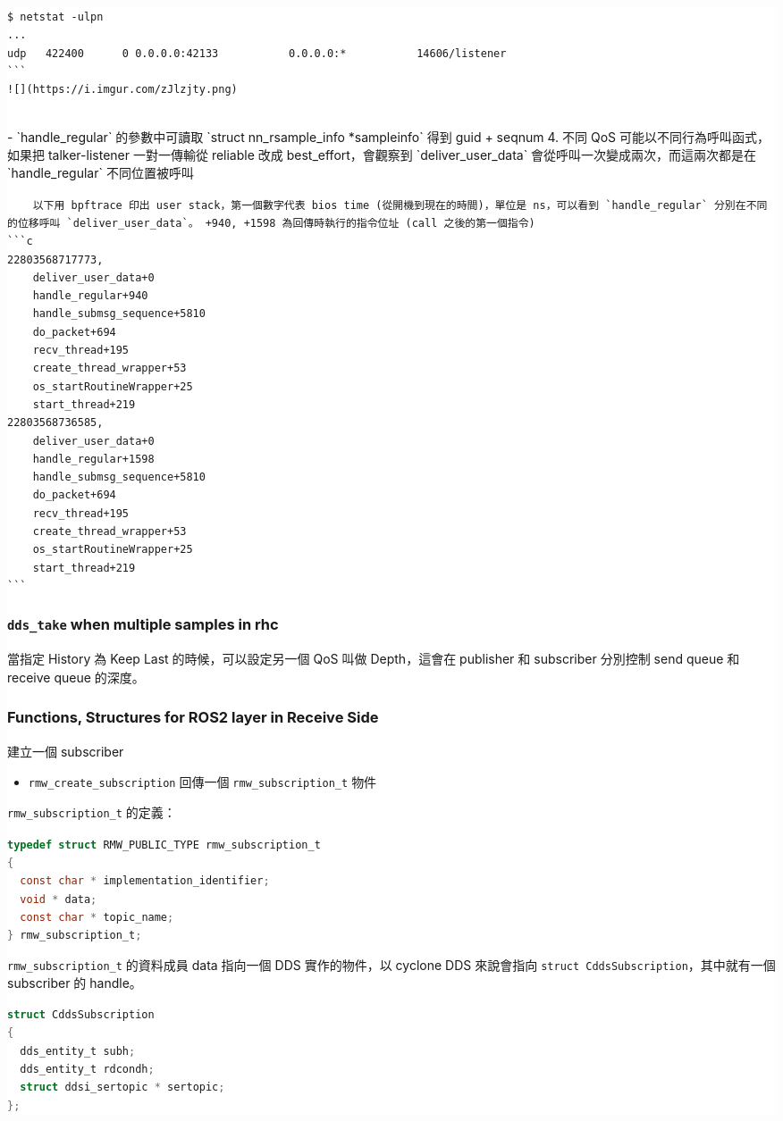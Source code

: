     $ netstat -ulpn
    ...
    udp   422400      0 0.0.0.0:42133           0.0.0.0:*           14606/listener   
    ```
    ![](https://i.imgur.com/zJlzjty.png)
<br>
    - `handle_regular` 的參數中可讀取 `struct nn_rsample_info *sampleinfo` 得到 guid + seqnum
    4. 不同 QoS 可能以不同行為呼叫函式，如果把 talker-listener 一對一傳輸從 reliable 改成 best_effort，會觀察到 `deliver_user_data` 會從呼叫一次變成兩次，而這兩次都是在 `handle_regular` 不同位置被呼叫
    
        以下用 bpftrace 印出 user stack，第一個數字代表 bios time (從開機到現在的時間)，單位是 ns，可以看到 `handle_regular` 分別在不同的位移呼叫 `deliver_user_data`。 +940, +1598 為回傳時執行的指令位址 (call 之後的第一個指令)
    ```c
    22803568717773, 
        deliver_user_data+0
        handle_regular+940
        handle_submsg_sequence+5810
        do_packet+694
        recv_thread+195
        create_thread_wrapper+53
        os_startRoutineWrapper+25
        start_thread+219
    22803568736585, 
        deliver_user_data+0
        handle_regular+1598
        handle_submsg_sequence+5810
        do_packet+694
        recv_thread+195
        create_thread_wrapper+53
        os_startRoutineWrapper+25
        start_thread+219
    ```
    
### `dds_take` when multiple samples in rhc

當指定 History 為 Keep Last 的時候，可以設定另一個 QoS 叫做 Depth，這會在 publisher 和 subscriber 分別控制 send queue 和 receive queue 的深度。



### Functions, Structures for ROS2 layer in Receive Side

建立一個 subscriber
- `rmw_create_subscription` 回傳一個 `rmw_subscription_t` 物件

`rmw_subscription_t` 的定義：
```c
typedef struct RMW_PUBLIC_TYPE rmw_subscription_t
{
  const char * implementation_identifier;
  void * data;
  const char * topic_name;
} rmw_subscription_t;
```
`rmw_subscription_t` 的資料成員 data 指向一個 DDS 實作的物件，以 cyclone DDS 來說會指向 `struct CddsSubscription`，其中就有一個 subscriber 的 handle。
```c
struct CddsSubscription
{
  dds_entity_t subh;
  dds_entity_t rdcondh;
  struct ddsi_sertopic * sertopic;
};
```

[^1]: http://people.csail.mit.edu/shanir/publications/disc2008_submission_98.pdf